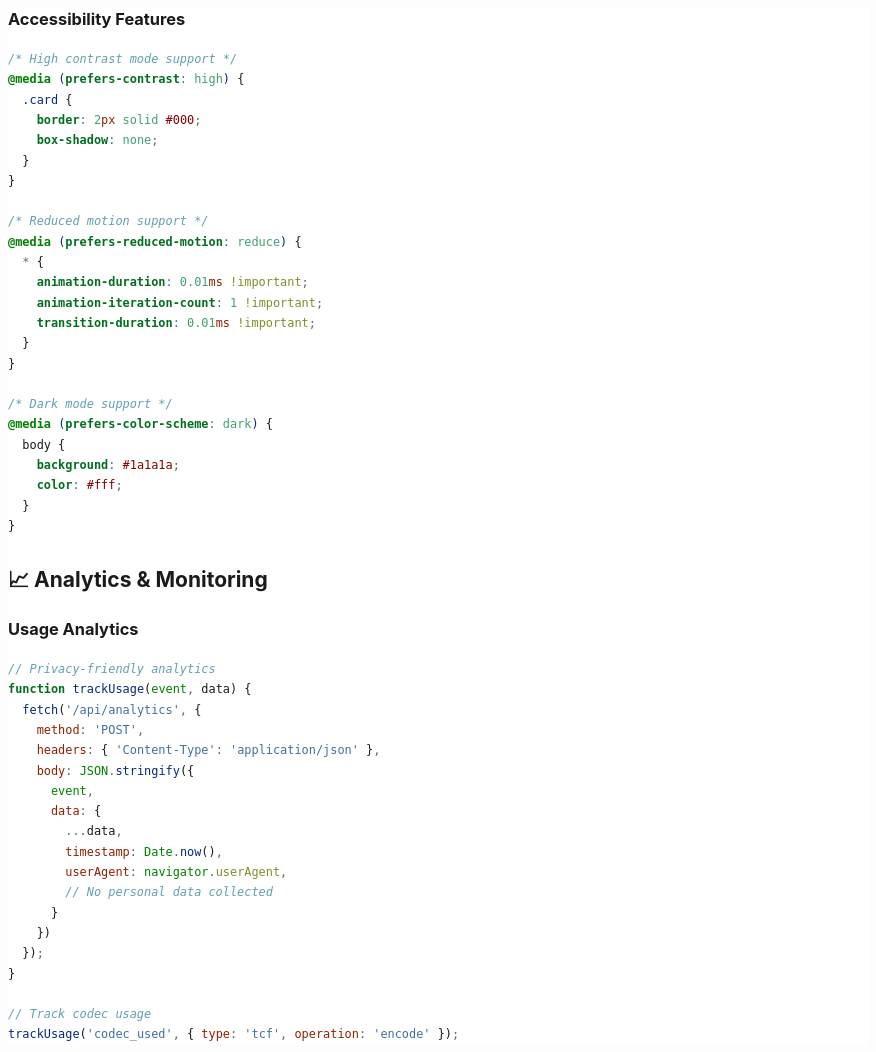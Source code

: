 ### Accessibility Features
```css
/* High contrast mode support */
@media (prefers-contrast: high) {
  .card {
    border: 2px solid #000;
    box-shadow: none;
  }
}

/* Reduced motion support */
@media (prefers-reduced-motion: reduce) {
  * {
    animation-duration: 0.01ms !important;
    animation-iteration-count: 1 !important;
    transition-duration: 0.01ms !important;
  }
}

/* Dark mode support */
@media (prefers-color-scheme: dark) {
  body {
    background: #1a1a1a;
    color: #fff;
  }
}
```

## 📈 Analytics & Monitoring

### Usage Analytics
```javascript
// Privacy-friendly analytics
function trackUsage(event, data) {
  fetch('/api/analytics', {
    method: 'POST',
    headers: { 'Content-Type': 'application/json' },
    body: JSON.stringify({
      event,
      data: {
        ...data,
        timestamp: Date.now(),
        userAgent: navigator.userAgent,
        // No personal data collected
      }
    })
  });
}

// Track codec usage
trackUsage('codec_used', { type: 'tcf', operation: 'encode' });
```
